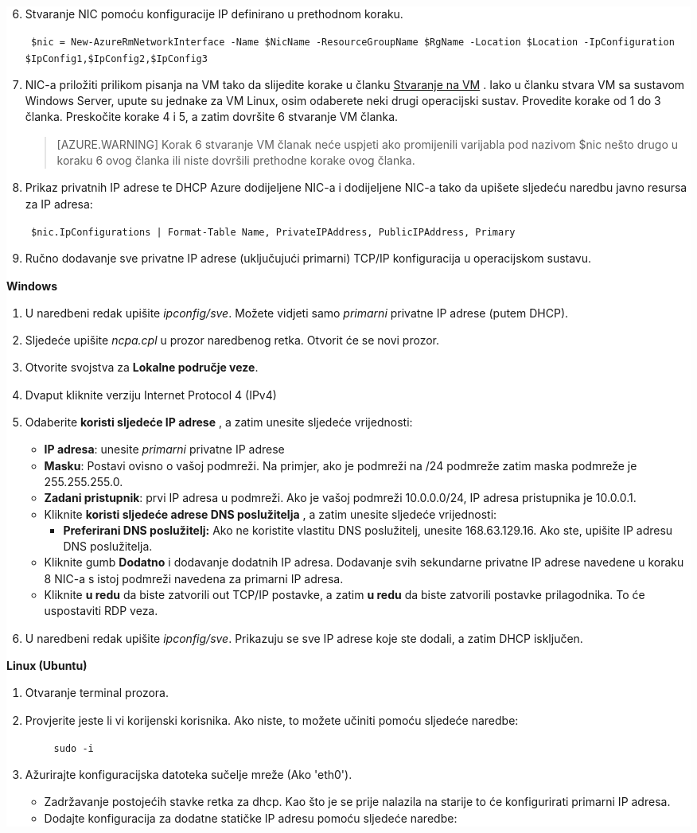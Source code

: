6. Stvaranje NIC pomoću konfiguracije IP definirano u prethodnom koraku.

        $nic = New-AzureRmNetworkInterface -Name $NicName -ResourceGroupName $RgName -Location $Location -IpConfiguration $IpConfig1,$IpConfig2,$IpConfig3

7. NIC-a priložiti prilikom pisanja na VM tako da slijedite korake u članku [Stvaranje na VM](../virtual-machines/virtual-machines-windows-ps-create.md) . Iako u članku stvara VM sa sustavom Windows Server, upute su jednake za VM Linux, osim odaberete neki drugi operacijski sustav. Provedite korake od 1 do 3 članka. Preskočite korake 4 i 5, a zatim dovršite 6 stvaranje VM članka.

    >[AZURE.WARNING] Korak 6 stvaranje VM članak neće uspjeti ako promijenili varijabla pod nazivom $nic nešto drugo u koraku 6 ovog članka ili niste dovršili prethodne korake ovog članka.

8. Prikaz privatnih IP adrese te DHCP Azure dodijeljene NIC-a i dodijeljene NIC-a tako da upišete sljedeću naredbu javno resursa za IP adresa:

        $nic.IpConfigurations | Format-Table Name, PrivateIPAddress, PublicIPAddress, Primary

9. <a name="os"></a>Ručno dodavanje sve privatne IP adrese (uključujući primarni) TCP/IP konfiguracija u operacijskom sustavu. 

**Windows**

1. U naredbeni redak upišite *ipconfig/sve*.  Možete vidjeti samo *primarni* privatne IP adrese (putem DHCP).
2. Sljedeće upišite *ncpa.cpl* u prozor naredbenog retka. Otvorit će se novi prozor.
3. Otvorite svojstva za **Lokalne područje veze**.
4. Dvaput kliknite verziju Internet Protocol 4 (IPv4)
5. Odaberite **koristi sljedeće IP adrese** , a zatim unesite sljedeće vrijednosti:
    - **IP adresa**: unesite *primarni* privatne IP adrese
    - **Masku**: Postavi ovisno o vašoj podmreži. Na primjer, ako je podmreži na /24 podmreže zatim maska podmreže je 255.255.255.0.
    - **Zadani pristupnik**: prvi IP adresa u podmreži. Ako je vašoj podmreži 10.0.0.0/24, IP adresa pristupnika je 10.0.0.1.
    - Kliknite **koristi sljedeće adrese DNS poslužitelja** , a zatim unesite sljedeće vrijednosti:
        - **Preferirani DNS poslužitelj:** Ako ne koristite vlastitu DNS poslužitelj, unesite 168.63.129.16.  Ako ste, upišite IP adresu DNS poslužitelja.
    - Kliknite gumb **Dodatno** i dodavanje dodatnih IP adresa. Dodavanje svih sekundarne privatne IP adrese navedene u koraku 8 NIC-a s istoj podmreži navedena za primarni IP adresa.
    - Kliknite **u redu** da biste zatvorili out TCP/IP postavke, a zatim **u redu** da biste zatvorili postavke prilagodnika. To će uspostaviti RDP veza.

6. U naredbeni redak upišite *ipconfig/sve*. Prikazuju se sve IP adrese koje ste dodali, a zatim DHCP isključen.


**Linux (Ubuntu)**

1. Otvaranje terminal prozora.
2. Provjerite jeste li vi korijenski korisnika. Ako niste, to možete učiniti pomoću sljedeće naredbe:

            sudo -i
3. Ažurirajte konfiguracijska datoteka sučelje mreže (Ako 'eth0').
    - Zadržavanje postojećih stavke retka za dhcp. Kao što je se prije nalazila na starije to će konfigurirati primarni IP adresa.
    - Dodajte konfiguracija za dodatne statičke IP adresu pomoću sljedeće naredbe:
